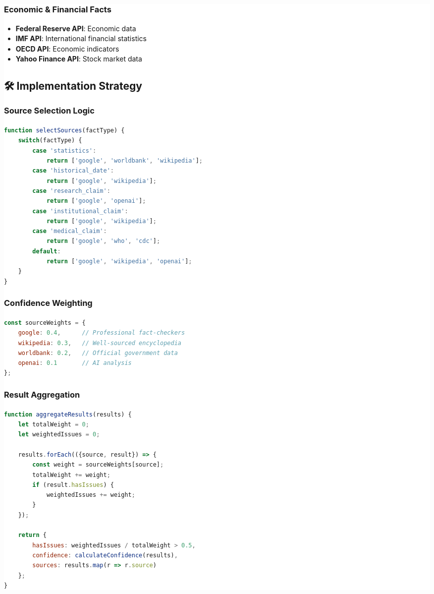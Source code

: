 ### **Economic & Financial Facts**
- **Federal Reserve API**: Economic data
- **IMF API**: International financial statistics
- **OECD API**: Economic indicators
- **Yahoo Finance API**: Stock market data

## 🛠 **Implementation Strategy**

### **Source Selection Logic**
```javascript
function selectSources(factType) {
    switch(factType) {
        case 'statistics':
            return ['google', 'worldbank', 'wikipedia'];
        case 'historical_date':
            return ['google', 'wikipedia'];
        case 'research_claim':
            return ['google', 'openai'];
        case 'institutional_claim':
            return ['google', 'wikipedia'];
        case 'medical_claim':
            return ['google', 'who', 'cdc'];
        default:
            return ['google', 'wikipedia', 'openai'];
    }
}
```

### **Confidence Weighting**
```javascript
const sourceWeights = {
    google: 0.4,      // Professional fact-checkers
    wikipedia: 0.3,   // Well-sourced encyclopedia
    worldbank: 0.2,   // Official government data
    openai: 0.1       // AI analysis
};
```

### **Result Aggregation**
```javascript
function aggregateResults(results) {
    let totalWeight = 0;
    let weightedIssues = 0;
    
    results.forEach(({source, result}) => {
        const weight = sourceWeights[source];
        totalWeight += weight;
        if (result.hasIssues) {
            weightedIssues += weight;
        }
    });
    
    return {
        hasIssues: weightedIssues / totalWeight > 0.5,
        confidence: calculateConfidence(results),
        sources: results.map(r => r.source)
    };
}
```
